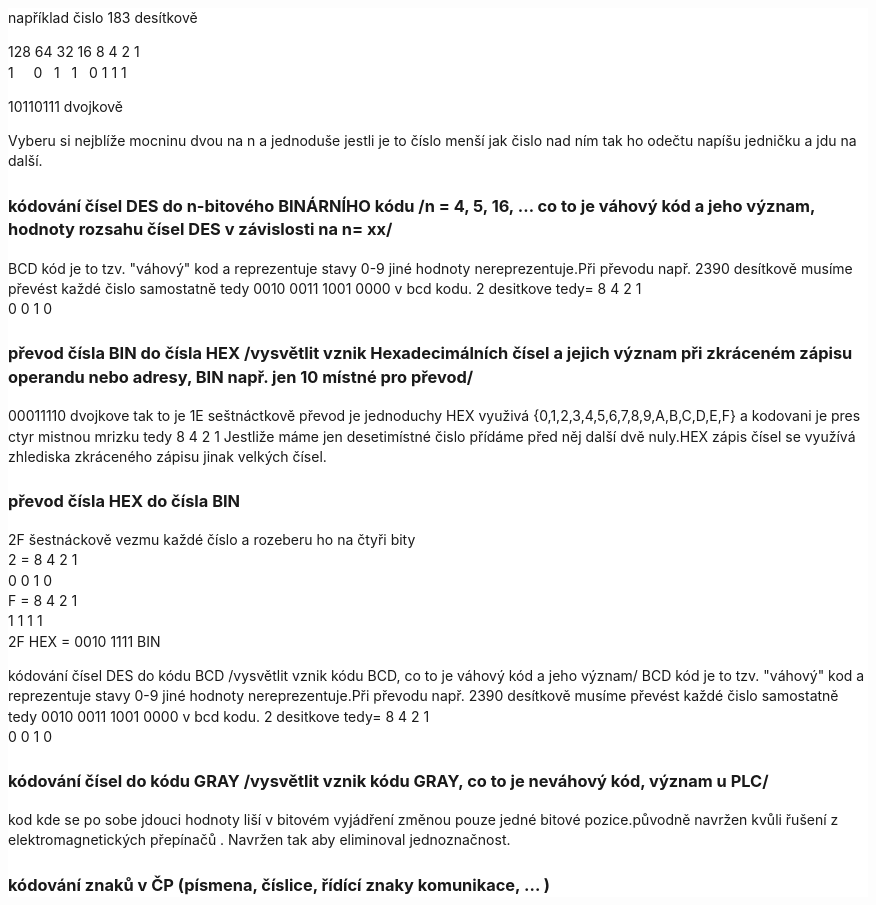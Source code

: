 například čislo 183 desítkově

128  64  32  16  8  4  2  1  
1 &nbsp;&nbsp;&nbsp;   0 &nbsp;  1 &nbsp; 1 &nbsp;  0  1  1  1

10110111 dvojkově

Vyberu si nejblíže mocninu dvou na n a jednoduše jestli je to číslo menší jak čislo nad ním tak ho odečtu napíšu jedničku a jdu na další.

### kódování čísel DES do n-bitového BINÁRNÍHO kódu /n = 4, 5, 16, … co to je váhový kód a jeho význam, hodnoty rozsahu čísel DES v závislosti na n= xx/


BCD kód je to tzv. "váhový" kod a reprezentuje stavy 0-9 jiné hodnoty nereprezentuje.Při převodu např. 2390 desítkově musíme převést každé čislo samostatně
tedy 0010 0011 1001 0000 v bcd kodu.
2 desitkove tedy=  8 4 2 1 <br />
		               0 0 1 0 

### převod čísla BIN do čísla HEX /vysvětlit vznik Hexadecimálních čísel a jejich význam při zkráceném zápisu operandu nebo adresy, BIN např. jen 10 místné pro převod/

00011110 dvojkove tak to je 1E seštnáctkově 
převod je jednoduchy HEX využivá {0,1,2,3,4,5,6,7,8,9,A,B,C,D,E,F} a kodovani je pres ctyr mistnou mrizku tedy 8 4 2 1 
Jestliže máme jen desetimístné čislo přídáme před něj další dvě nuly.HEX zápis čísel se využívá zhlediska zkráceného zápisu jinak velkých čísel.

### převod čísla HEX do čísla BIN

2F šestnáckově vezmu každé číslo a rozeberu ho na čtyři bity <br />
2 = 8 4 2 1 <br />
    0 0 1 0 <br />
F = 8 4 2 1 <br />
    1 1 1 1 <br />
2F HEX = 0010 1111 BIN 

kódování čísel DES do kódu BCD /vysvětlit vznik kódu BCD, co to je váhový kód a jeho význam/
BCD kód je to tzv. "váhový" kod a reprezentuje stavy 0-9 jiné hodnoty nereprezentuje.Při převodu např. 2390 desítkově musíme převést každé čislo samostatně
tedy 0010 0011 1001 0000 v bcd kodu.
2 desitkove tedy=  8 4 2 1 <br />
		               0 0 1 0 

### kódování čísel do kódu GRAY /vysvětlit vznik kódu GRAY, co to je neváhový kód, význam u PLC/

kod kde se po sobe jdouci hodnoty liší v bitovém vyjádření změnou pouze jedné bitové pozice.původně navržen kvůli řušení z elektromagnetických přepínačů .
Navržen tak aby eliminoval jednoznačnost.

### kódování znaků v ČP (písmena, číslice, řídící znaky komunikace, … )
